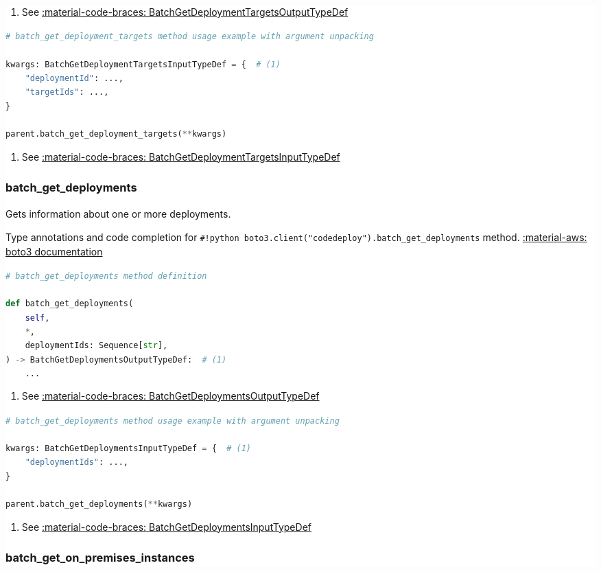 1. See [:material-code-braces: BatchGetDeploymentTargetsOutputTypeDef](./type_defs.md#batchgetdeploymenttargetsoutputtypedef)


```python
# batch_get_deployment_targets method usage example with argument unpacking

kwargs: BatchGetDeploymentTargetsInputTypeDef = {  # (1)
    "deploymentId": ...,
    "targetIds": ...,
}

parent.batch_get_deployment_targets(**kwargs)
```

1. See [:material-code-braces: BatchGetDeploymentTargetsInputTypeDef](./type_defs.md#batchgetdeploymenttargetsinputtypedef)

### batch\_get\_deployments

Gets information about one or more deployments.

Type annotations and code completion for `#!python boto3.client("codedeploy").batch_get_deployments` method.
[:material-aws: boto3 documentation](https://boto3.amazonaws.com/v1/documentation/api/latest/reference/services/codedeploy/client/batch_get_deployments.html)

```python
# batch_get_deployments method definition

def batch_get_deployments(
    self,
    *,
    deploymentIds: Sequence[str],
) -> BatchGetDeploymentsOutputTypeDef:  # (1)
    ...
```

1. See [:material-code-braces: BatchGetDeploymentsOutputTypeDef](./type_defs.md#batchgetdeploymentsoutputtypedef)


```python
# batch_get_deployments method usage example with argument unpacking

kwargs: BatchGetDeploymentsInputTypeDef = {  # (1)
    "deploymentIds": ...,
}

parent.batch_get_deployments(**kwargs)
```

1. See [:material-code-braces: BatchGetDeploymentsInputTypeDef](./type_defs.md#batchgetdeploymentsinputtypedef)

### batch\_get\_on\_premises\_instances
